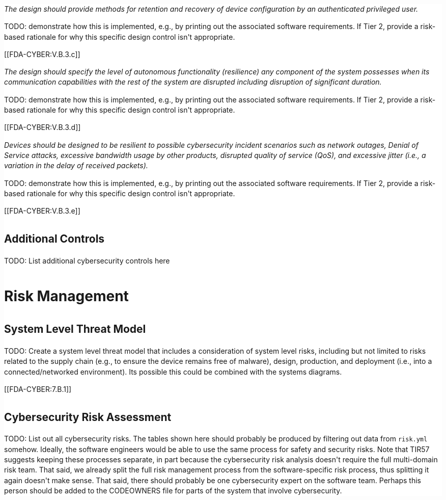
*The design should provide methods for retention and recovery of device configuration by an authenticated privileged user.*

TODO: demonstrate how this is implemented, e.g., by printing out the associated software requirements. If Tier 2, provide a risk-based rationale for why this specific design control isn't appropriate.

[[FDA-CYBER:V.B.3.c]]


*The design should specify the level of autonomous functionality (resilience) any component of the system possesses when its communication capabilities with the rest of the system are disrupted including disruption of significant duration.*

TODO: demonstrate how this is implemented, e.g., by printing out the associated software requirements. If Tier 2, provide a risk-based rationale for why this specific design control isn't appropriate.

[[FDA-CYBER:V.B.3.d]]


*Devices should be designed to be resilient to possible cybersecurity incident scenarios such as network outages, Denial of Service attacks, excessive bandwidth usage by other products, disrupted quality of service (QoS), and excessive jitter (i.e., a variation in the delay of received packets).*

TODO: demonstrate how this is implemented, e.g., by printing out the associated software requirements. If Tier 2, provide a risk-based rationale for why this specific design control isn't appropriate.

[[FDA-CYBER:V.B.3.e]]

## Additional Controls

TODO: List additional cybersecurity controls here


# Risk Management

## System Level Threat Model

TODO: Create a system level threat model that includes a consideration of system level risks, including but not limited to risks related to the supply chain (e.g., to ensure the device remains free of malware), design, production, and deployment (i.e., into a connected/networked environment). Its possible this could be combined with the systems diagrams.

[[FDA-CYBER:7.B.1]]

## Cybersecurity Risk Assessment

TODO: List out all cybersecurity risks. The tables shown here should probably be produced by filtering out data from `risk.yml` somehow. Ideally, the software engineers would be able to use the same process for safety and security risks. Note that TIR57 suggests keeping these processes separate, in part because the cybersecurity risk analysis doesn't require the full multi-domain risk team. That said, we already split the full risk management process from the software-specific risk process, thus splitting it again doesn't make sense. That said, there should probably be one cybersecurity expert on the software team. Perhaps this person should be added to the CODEOWNERS file for parts of the system that involve cybersecurity.
